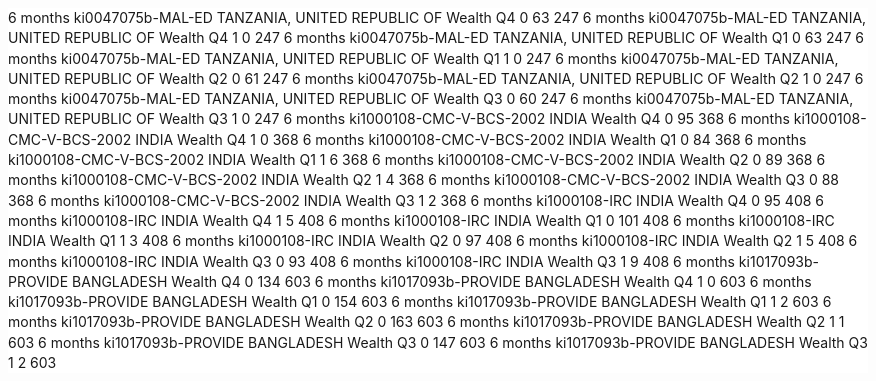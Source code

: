 6 months    ki0047075b-MAL-ED          TANZANIA, UNITED REPUBLIC OF   Wealth Q4               0       63     247
6 months    ki0047075b-MAL-ED          TANZANIA, UNITED REPUBLIC OF   Wealth Q4               1        0     247
6 months    ki0047075b-MAL-ED          TANZANIA, UNITED REPUBLIC OF   Wealth Q1               0       63     247
6 months    ki0047075b-MAL-ED          TANZANIA, UNITED REPUBLIC OF   Wealth Q1               1        0     247
6 months    ki0047075b-MAL-ED          TANZANIA, UNITED REPUBLIC OF   Wealth Q2               0       61     247
6 months    ki0047075b-MAL-ED          TANZANIA, UNITED REPUBLIC OF   Wealth Q2               1        0     247
6 months    ki0047075b-MAL-ED          TANZANIA, UNITED REPUBLIC OF   Wealth Q3               0       60     247
6 months    ki0047075b-MAL-ED          TANZANIA, UNITED REPUBLIC OF   Wealth Q3               1        0     247
6 months    ki1000108-CMC-V-BCS-2002   INDIA                          Wealth Q4               0       95     368
6 months    ki1000108-CMC-V-BCS-2002   INDIA                          Wealth Q4               1        0     368
6 months    ki1000108-CMC-V-BCS-2002   INDIA                          Wealth Q1               0       84     368
6 months    ki1000108-CMC-V-BCS-2002   INDIA                          Wealth Q1               1        6     368
6 months    ki1000108-CMC-V-BCS-2002   INDIA                          Wealth Q2               0       89     368
6 months    ki1000108-CMC-V-BCS-2002   INDIA                          Wealth Q2               1        4     368
6 months    ki1000108-CMC-V-BCS-2002   INDIA                          Wealth Q3               0       88     368
6 months    ki1000108-CMC-V-BCS-2002   INDIA                          Wealth Q3               1        2     368
6 months    ki1000108-IRC              INDIA                          Wealth Q4               0       95     408
6 months    ki1000108-IRC              INDIA                          Wealth Q4               1        5     408
6 months    ki1000108-IRC              INDIA                          Wealth Q1               0      101     408
6 months    ki1000108-IRC              INDIA                          Wealth Q1               1        3     408
6 months    ki1000108-IRC              INDIA                          Wealth Q2               0       97     408
6 months    ki1000108-IRC              INDIA                          Wealth Q2               1        5     408
6 months    ki1000108-IRC              INDIA                          Wealth Q3               0       93     408
6 months    ki1000108-IRC              INDIA                          Wealth Q3               1        9     408
6 months    ki1017093b-PROVIDE         BANGLADESH                     Wealth Q4               0      134     603
6 months    ki1017093b-PROVIDE         BANGLADESH                     Wealth Q4               1        0     603
6 months    ki1017093b-PROVIDE         BANGLADESH                     Wealth Q1               0      154     603
6 months    ki1017093b-PROVIDE         BANGLADESH                     Wealth Q1               1        2     603
6 months    ki1017093b-PROVIDE         BANGLADESH                     Wealth Q2               0      163     603
6 months    ki1017093b-PROVIDE         BANGLADESH                     Wealth Q2               1        1     603
6 months    ki1017093b-PROVIDE         BANGLADESH                     Wealth Q3               0      147     603
6 months    ki1017093b-PROVIDE         BANGLADESH                     Wealth Q3               1        2     603